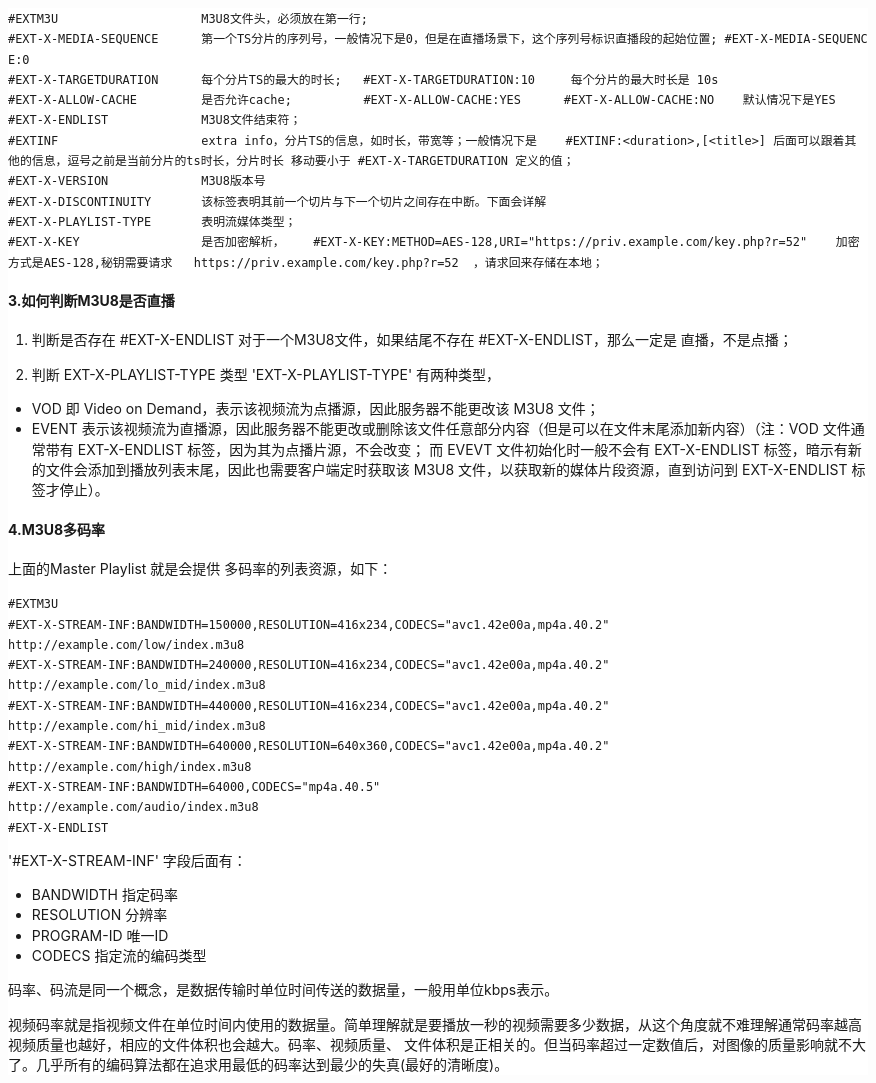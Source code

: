 ```
#EXTM3U                    M3U8文件头，必须放在第一行;
#EXT-X-MEDIA-SEQUENCE      第一个TS分片的序列号，一般情况下是0，但是在直播场景下，这个序列号标识直播段的起始位置; #EXT-X-MEDIA-SEQUENCE:0
#EXT-X-TARGETDURATION      每个分片TS的最大的时长;   #EXT-X-TARGETDURATION:10     每个分片的最大时长是 10s
#EXT-X-ALLOW-CACHE         是否允许cache;          #EXT-X-ALLOW-CACHE:YES      #EXT-X-ALLOW-CACHE:NO    默认情况下是YES
#EXT-X-ENDLIST             M3U8文件结束符；
#EXTINF                    extra info，分片TS的信息，如时长，带宽等；一般情况下是    #EXTINF:<duration>,[<title>] 后面可以跟着其他的信息，逗号之前是当前分片的ts时长，分片时长 移动要小于 #EXT-X-TARGETDURATION 定义的值；
#EXT-X-VERSION             M3U8版本号
#EXT-X-DISCONTINUITY       该标签表明其前一个切片与下一个切片之间存在中断。下面会详解
#EXT-X-PLAYLIST-TYPE       表明流媒体类型；
#EXT-X-KEY                 是否加密解析，    #EXT-X-KEY:METHOD=AES-128,URI="https://priv.example.com/key.php?r=52"    加密方式是AES-128,秘钥需要请求   https://priv.example.com/key.php?r=52  ，请求回来存储在本地；
```
#### 3.如何判断M3U8是否直播
1. 判断是否存在 #EXT-X-ENDLIST
对于一个M3U8文件，如果结尾不存在 #EXT-X-ENDLIST，那么一定是 直播，不是点播；

2. 判断 EXT-X-PLAYLIST-TYPE 类型
'EXT-X-PLAYLIST-TYPE' 有两种类型，
* VOD 即 Video on Demand，表示该视频流为点播源，因此服务器不能更改该 M3U8 文件；
* EVENT 表示该视频流为直播源，因此服务器不能更改或删除该文件任意部分内容（但是可以在文件末尾添加新内容）（注：VOD 文件通常带有 EXT-X-ENDLIST 标签，因为其为点播片源，不会改变；
而 EVEVT 文件初始化时一般不会有 EXT-X-ENDLIST 标签，暗示有新的文件会添加到播放列表末尾，因此也需要客户端定时获取该 M3U8 文件，以获取新的媒体片段资源，直到访问到 EXT-X-ENDLIST
标签才停止）。

#### 4.M3U8多码率
上面的Master Playlist 就是会提供 多码率的列表资源，如下：
```
#EXTM3U
#EXT-X-STREAM-INF:BANDWIDTH=150000,RESOLUTION=416x234,CODECS="avc1.42e00a,mp4a.40.2"
http://example.com/low/index.m3u8
#EXT-X-STREAM-INF:BANDWIDTH=240000,RESOLUTION=416x234,CODECS="avc1.42e00a,mp4a.40.2"
http://example.com/lo_mid/index.m3u8
#EXT-X-STREAM-INF:BANDWIDTH=440000,RESOLUTION=416x234,CODECS="avc1.42e00a,mp4a.40.2"
http://example.com/hi_mid/index.m3u8
#EXT-X-STREAM-INF:BANDWIDTH=640000,RESOLUTION=640x360,CODECS="avc1.42e00a,mp4a.40.2"
http://example.com/high/index.m3u8
#EXT-X-STREAM-INF:BANDWIDTH=64000,CODECS="mp4a.40.5"
http://example.com/audio/index.m3u8
#EXT-X-ENDLIST
```
'#EXT-X-STREAM-INF' 字段后面有：
* BANDWIDTH 指定码率
* RESOLUTION 分辨率
* PROGRAM-ID 唯一ID
* CODECS 指定流的编码类型

码率、码流是同一个概念，是数据传输时单位时间传送的数据量，一般用单位kbps表示。

视频码率就是指视频文件在单位时间内使用的数据量。简单理解就是要播放一秒的视频需要多少数据，从这个角度就不难理解通常码率越高视频质量也越好，相应的文件体积也会越大。码率、视频质量、
文件体积是正相关的。但当码率超过一定数值后，对图像的质量影响就不大了。几乎所有的编码算法都在追求用最低的码率达到最少的失真(最好的清晰度)。
